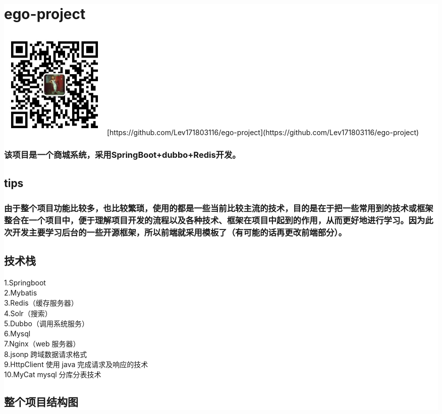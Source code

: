 # ego-project #
<img src="/img/wechat.jpg" width = "200" height = "200"/>     
[https://github.com/Lev171803116/ego-project](https://github.com/Lev171803116/ego-project)     

### 该项目是一个商城系统，采用SpringBoot+dubbo+Redis开发。 ###
## tips ##
### 由于整个项目功能比较多，也比较繁琐，使用的都是一些当前比较主流的技术，目的是在于把一些常用到的技术或框架整合在一个项目中，便于理解项目开发的流程以及各种技术、框架在项目中起到的作用，从而更好地进行学习。因为此次开发主要学习后台的一些开源框架，所以前端就采用模板了（有可能的话再更改前端部分）。 ###

## 技术栈 ##
1.Springboot  
2.Mybatis   
3.Redis（缓存服务器）  
4.Solr（搜索）  
5.Dubbo（调用系统服务）   
6.Mysql   
7.Nginx（web 服务器）  
8.jsonp 跨域数据请求格式   
9.HttpClient 使用 java 完成请求及响应的技术   
10.MyCat mysql 分库分表技术 

## 整个项目结构图 ##